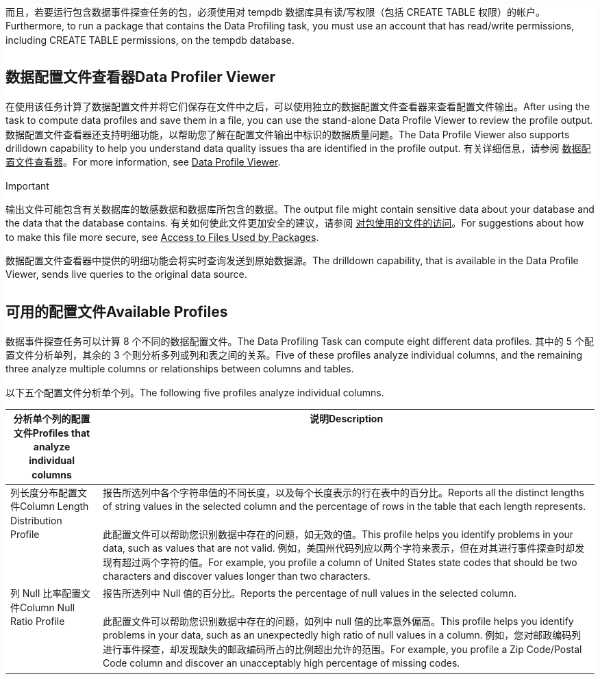  <span data-ttu-id="dff47-110">而且，若要运行包含数据事件探查任务的包，必须使用对 tempdb 数据库具有读/写权限（包括 CREATE TABLE 权限）的帐户。</span><span class="sxs-lookup"><span data-stu-id="dff47-110">Furthermore, to run a package that contains the Data Profiling task, you must use an account that has read/write permissions, including CREATE TABLE permissions, on the tempdb database.</span></span>  
  
## <a name="data-profiler-viewer"></a><span data-ttu-id="dff47-111">数据配置文件查看器</span><span class="sxs-lookup"><span data-stu-id="dff47-111">Data Profiler Viewer</span></span>  
 <span data-ttu-id="dff47-112">在使用该任务计算了数据配置文件并将它们保存在文件中之后，可以使用独立的数据配置文件查看器来查看配置文件输出。</span><span class="sxs-lookup"><span data-stu-id="dff47-112">After using the task to compute data profiles and save them in a file, you can use the stand-alone Data Profile Viewer to review the profile output.</span></span> <span data-ttu-id="dff47-113">数据配置文件查看器还支持明细功能，以帮助您了解在配置文件输出中标识的数据质量问题。</span><span class="sxs-lookup"><span data-stu-id="dff47-113">The Data Profile Viewer also supports drilldown capability to help you understand data quality issues tha are identified in the profile output.</span></span> <span data-ttu-id="dff47-114">有关详细信息，请参阅 [数据配置文件查看器](data-profile-viewer.md)。</span><span class="sxs-lookup"><span data-stu-id="dff47-114">For more information, see [Data Profile Viewer](data-profile-viewer.md).</span></span>  
  
> [!IMPORTANT]  
>  <span data-ttu-id="dff47-115">输出文件可能包含有关数据库的敏感数据和数据库所包含的数据。</span><span class="sxs-lookup"><span data-stu-id="dff47-115">The output file might contain sensitive data about your database and the data that the database contains.</span></span> <span data-ttu-id="dff47-116">有关如何使此文件更加安全的建议，请参阅 [对包使用的文件的访问](../access-to-files-used-by-packages.md)。</span><span class="sxs-lookup"><span data-stu-id="dff47-116">For suggestions about how to make this file more secure, see [Access to Files Used by Packages](../access-to-files-used-by-packages.md).</span></span>  
>   
>  <span data-ttu-id="dff47-117">数据配置文件查看器中提供的明细功能会将实时查询发送到原始数据源。</span><span class="sxs-lookup"><span data-stu-id="dff47-117">The drilldown capability, that is available in the Data Profile Viewer, sends live queries to the original data source.</span></span>  
  
## <a name="available-profiles"></a><span data-ttu-id="dff47-118">可用的配置文件</span><span class="sxs-lookup"><span data-stu-id="dff47-118">Available Profiles</span></span>  
 <span data-ttu-id="dff47-119">数据事件探查任务可以计算 8 个不同的数据配置文件。</span><span class="sxs-lookup"><span data-stu-id="dff47-119">The Data Profiling Task can compute eight different data profiles.</span></span> <span data-ttu-id="dff47-120">其中的 5 个配置文件分析单列，其余的 3 个则分析多列或列和表之间的关系。</span><span class="sxs-lookup"><span data-stu-id="dff47-120">Five of these profiles analyze individual columns, and the remaining three analyze multiple columns or relationships between columns and tables.</span></span>  
  
 <span data-ttu-id="dff47-121">以下五个配置文件分析单个列。</span><span class="sxs-lookup"><span data-stu-id="dff47-121">The following five profiles analyze individual columns.</span></span>  
  
|<span data-ttu-id="dff47-122">分析单个列的配置文件</span><span class="sxs-lookup"><span data-stu-id="dff47-122">Profiles that analyze individual columns</span></span>|<span data-ttu-id="dff47-123">说明</span><span class="sxs-lookup"><span data-stu-id="dff47-123">Description</span></span>|  
|----------------------------------------------|-----------------|  
|<span data-ttu-id="dff47-124">列长度分布配置文件</span><span class="sxs-lookup"><span data-stu-id="dff47-124">Column Length Distribution Profile</span></span>|<span data-ttu-id="dff47-125">报告所选列中各个字符串值的不同长度，以及每个长度表示的行在表中的百分比。</span><span class="sxs-lookup"><span data-stu-id="dff47-125">Reports all the distinct lengths of string values in the selected column and the percentage of rows in the table that each length represents.</span></span><br /><br /> <span data-ttu-id="dff47-126">此配置文件可以帮助您识别数据中存在的问题，如无效的值。</span><span class="sxs-lookup"><span data-stu-id="dff47-126">This profile helps you identify problems in your data, such as values that are not valid.</span></span> <span data-ttu-id="dff47-127">例如，美国州代码列应以两个字符来表示，但在对其进行事件探查时却发现有超过两个字符的值。</span><span class="sxs-lookup"><span data-stu-id="dff47-127">For example, you profile a column of United States state codes that should be two characters and discover values longer than two characters.</span></span>|  
|<span data-ttu-id="dff47-128">列 Null 比率配置文件</span><span class="sxs-lookup"><span data-stu-id="dff47-128">Column Null Ratio Profile</span></span>|<span data-ttu-id="dff47-129">报告所选列中 Null 值的百分比。</span><span class="sxs-lookup"><span data-stu-id="dff47-129">Reports the percentage of null values in the selected column.</span></span><br /><br /> <span data-ttu-id="dff47-130">此配置文件可以帮助您识别数据中存在的问题，如列中 null 值的比率意外偏高。</span><span class="sxs-lookup"><span data-stu-id="dff47-130">This profile helps you identify problems in your data, such as an unexpectedly high ratio of null values in a column.</span></span> <span data-ttu-id="dff47-131">例如，您对邮政编码列进行事件探查，却发现缺失的邮政编码所占的比例超出允许的范围。</span><span class="sxs-lookup"><span data-stu-id="dff47-131">For example, you profile a Zip Code/Postal Code column and discover an unacceptably high percentage of missing codes.</span></span>|  